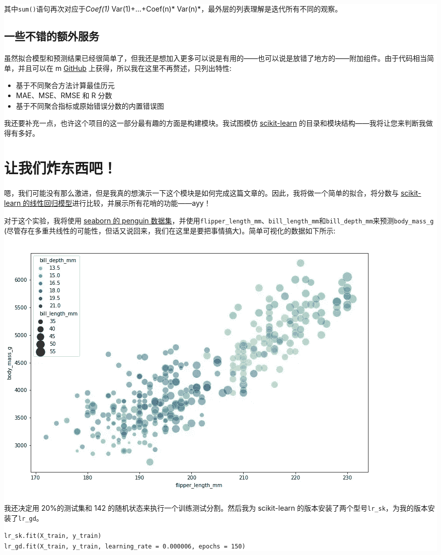 其中`sum()`语句再次对应于*Coef(1)* Var(1)+…+Coef(n)* Var(n)*，最外层的列表理解是迭代所有不同的观察。

## 一些不错的额外服务

虽然拟合模型和预测结果已经很简单了，但我还是想加入更多可以说是有用的——也可以说是放错了地方的——附加组件。由于代码相当简单，并且可以在 m [GitHub](https://github.com/aarroonn22/gdlr) 上获得，所以我在这里不再赘述，只列出特性:

*   基于不同聚合方法计算最佳历元
*   MAE、MSE、RMSE 和 R 分数
*   基于不同聚合指标或原始错误分数的内置错误图

我还要补充一点，也许这个项目的这一部分最有趣的方面是构建模块。我试图模仿 [scikit-learn](https://scikit-learn.org/) 的目录和模块结构——我将让您来判断我做得有多好。

# 让我们炸东西吧！

嗯，我们可能没有那么激进，但是我真的想演示一下这个模块是如何完成这篇文章的。因此，我将做一个简单的拟合，将分数与 [scikit-learn 的线性回归模型](https://scikit-learn.org/stable/modules/generated/sklearn.linear_model.LinearRegression.html)进行比较，并展示所有花哨的功能——ayy！

对于这个实验，我将使用 [seaborn 的 penguin 数据集](https://seaborn.pydata.org/generated/seaborn.load_dataset.html)，并使用`flipper_length_mm`、`bill_length_mm`和`bill_depth_mm`来预测`body_mass_g`(尽管存在多重共线性的可能性，但话又说回来，我们在这里是要把事情搞大)。简单可视化的数据如下所示:

![](img/9ad59c932e327d61d1e45a82233ff7a5.png)

我还决定用 20%的测试集和 142 的随机状态来执行一个训练测试分割。然后我为 scikit-learn 的版本安装了两个型号`lr_sk`，为我的版本安装了`lr_gd`。

```
lr_sk.fit(X_train, y_train)
lr_gd.fit(X_train, y_train, learning_rate = 0.000006, epochs = 150)
```
